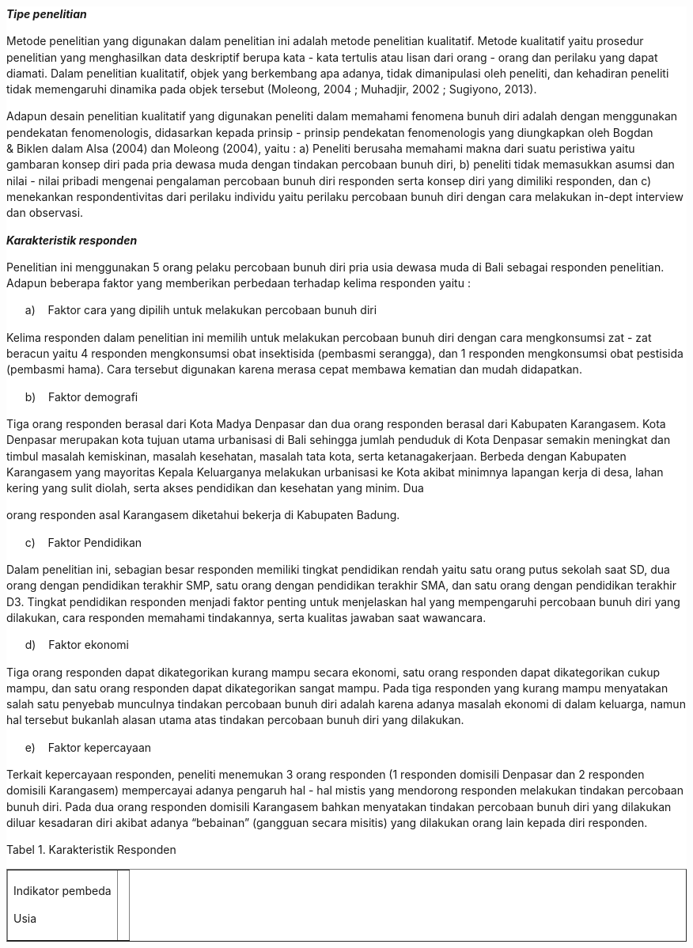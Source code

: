 <p><span class="font4" style="font-weight:bold;font-style:italic;">Tipe penelitian</span></p>
<p><span class="font4">Metode penelitian yang digunakan dalam penelitian ini adalah metode penelitian kualitatif. Metode kualitatif yaitu prosedur penelitian yang menghasilkan data deskriptif berupa kata - kata tertulis atau lisan dari orang - orang dan perilaku yang dapat diamati. Dalam penelitian kualitatif, objek yang berkembang apa adanya, tidak dimanipulasi oleh peneliti, dan kehadiran peneliti tidak memengaruhi dinamika pada objek tersebut (Moleong, 2004 ; Muhadjir, 2002 ; Sugiyono, 2013).</span></p>
<p><span class="font4">Adapun desain penelitian kualitatif yang digunakan peneliti dalam memahami fenomena bunuh diri adalah dengan menggunakan pendekatan fenomenologis, didasarkan kepada prinsip - prinsip pendekatan fenomenologis yang diungkapkan oleh Bogdan &amp;&nbsp;Biklen dalam Alsa (2004) dan Moleong (2004), yaitu : a) Peneliti berusaha memahami makna dari suatu peristiwa yaitu gambaran konsep diri pada pria dewasa muda dengan tindakan percobaan bunuh diri, b) peneliti tidak memasukkan asumsi dan nilai - nilai pribadi mengenai pengalaman percobaan bunuh diri responden serta konsep diri yang dimiliki responden, dan c) menekankan respondentivitas dari perilaku individu yaitu perilaku percobaan bunuh diri dengan cara melakukan in-dept interview dan observasi.</span></p>
<p><span class="font4" style="font-weight:bold;font-style:italic;">Karakteristik responden</span></p>
<p><span class="font4">Penelitian ini menggunakan 5 orang pelaku percobaan bunuh diri pria usia dewasa muda di Bali sebagai responden penelitian. Adapun beberapa faktor yang memberikan perbedaan terhadap kelima responden yaitu :</span></p>
<ul style="list-style:none;"><li>
<p><span class="font4">a) &nbsp;&nbsp;&nbsp;Faktor cara yang dipilih untuk melakukan percobaan bunuh diri</span></p></li></ul>
<p><span class="font4">Kelima responden dalam penelitian ini memilih untuk melakukan percobaan bunuh diri dengan cara mengkonsumsi zat - zat beracun yaitu 4 responden mengkonsumsi obat insektisida (pembasmi serangga), dan 1 responden mengkonsumsi obat pestisida (pembasmi hama). Cara tersebut digunakan karena merasa cepat membawa kematian dan mudah didapatkan.</span></p>
<ul style="list-style:none;"><li>
<p><span class="font4">b) &nbsp;&nbsp;&nbsp;Faktor demografi</span></p></li></ul>
<p><span class="font4">Tiga orang responden berasal dari Kota Madya Denpasar dan dua orang responden berasal dari Kabupaten Karangasem. Kota Denpasar merupakan kota tujuan utama urbanisasi di Bali sehingga jumlah penduduk di Kota Denpasar semakin meningkat dan timbul masalah kemiskinan, masalah kesehatan, masalah tata kota, serta ketanagakerjaan. Berbeda dengan Kabupaten Karangasem yang mayoritas Kepala Keluarganya melakukan urbanisasi ke Kota akibat minimnya lapangan kerja di desa, lahan kering yang sulit diolah, serta akses pendidikan dan kesehatan yang minim. Dua</span></p>
<p><span class="font4">orang responden asal Karangasem diketahui bekerja di Kabupaten Badung.</span></p>
<ul style="list-style:none;"><li>
<p><span class="font4">c) &nbsp;&nbsp;&nbsp;Faktor Pendidikan</span></p></li></ul>
<p><span class="font4">Dalam penelitian ini, sebagian besar responden memiliki tingkat pendidikan rendah yaitu satu orang putus sekolah saat SD, dua orang dengan pendidikan terakhir SMP, satu orang dengan pendidikan terakhir SMA, dan satu orang dengan pendidikan terakhir D3. Tingkat pendidikan responden menjadi faktor penting untuk menjelaskan hal yang mempengaruhi percobaan bunuh diri yang dilakukan, cara responden memahami tindakannya, serta kualitas jawaban saat wawancara.</span></p>
<ul style="list-style:none;"><li>
<p><span class="font4">d) &nbsp;&nbsp;&nbsp;Faktor ekonomi</span></p></li></ul>
<p><span class="font4">Tiga orang responden dapat dikategorikan kurang mampu secara ekonomi, satu orang responden dapat dikategorikan cukup mampu, dan satu orang responden dapat dikategorikan sangat mampu. Pada tiga responden yang kurang mampu menyatakan salah satu penyebab munculnya tindakan percobaan bunuh diri adalah karena adanya masalah ekonomi di dalam keluarga, namun hal tersebut bukanlah alasan utama atas tindakan percobaan bunuh diri yang dilakukan.</span></p>
<ul style="list-style:none;"><li>
<p><span class="font4">e) &nbsp;&nbsp;&nbsp;Faktor kepercayaan</span></p></li></ul>
<p><span class="font4">Terkait kepercayaan responden, peneliti menemukan 3 orang responden (1 responden domisili Denpasar dan 2 responden domisili Karangasem) mempercayai adanya pengaruh hal - hal mistis yang mendorong responden melakukan tindakan percobaan bunuh diri. Pada dua orang responden domisili Karangasem bahkan menyatakan tindakan percobaan bunuh diri yang dilakukan diluar kesadaran diri akibat adanya “bebainan” (gangguan secara misitis) yang dilakukan orang lain kepada diri responden.</span></p>
<p><span class="font2">Tabel 1. Karakteristik Responden</span></p>
<table border="1">
<tr><td rowspan="3" style="vertical-align:bottom;">
<p><span class="font2">Indikator pembeda</span></p>
<p><span class="font2">Usia</span></p></td><td colspan="3" style="vertical-align:bottom;">